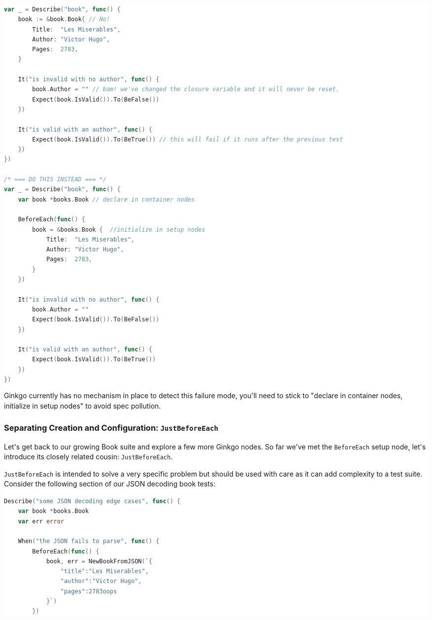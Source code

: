 ```go
var _ = Describe("book", func() {
    book := &book.Book{ // No!
        Title:  "Les Miserables",
        Author: "Victor Hugo",
        Pages:  2783,
    }

    It("is invalid with no author", func() {
        book.Author = "" // bam! we've changed the closure variable and it will never be reset.
        Expect(book.IsValid()).To(BeFalse())
    })

    It("is valid with an author", func() {
        Expect(book.IsValid()).To(BeTrue()) // this will fail if it runs after the previous test
    })
})

/* === DO THIS INSTEAD === */
var _ = Describe("book", func() {
    var book *books.Book // declare in container nodes

    BeforeEach(func() {
        book = &books.Book {  //initialize in setup nodes
            Title:  "Les Miserables",
            Author: "Victor Hugo",
            Pages:  2783,
        }        
    })

    It("is invalid with no author", func() {
        book.Author = ""
        Expect(book.IsValid()).To(BeFalse())
    })

    It("is valid with an author", func() {
        Expect(book.IsValid()).To(BeTrue())
    })
})

```

Ginkgo currently has no mechanism in place to detect this failure mode, you'll need to stick to "declare in container nodes, initialize in setup nodes" to avoid spec pollution.

### Separating Creation and Configuration: `JustBeforeEach`

Let's get back to our growing Book suite and explore a few more Ginkgo nodes.  So far we've met the `BeforeEach` setup node, let's introduce its closely related cousin: `JustBeforeEach`.

`JustBeforeEach` is intended to solve a very specific problem but should be used with care as it can add complexity to a test suite.  Consider the following section of our JSON decoding book tests:

```go
Describe("some JSON decoding edge cases", func() {
    var book *books.Book
    var err error

    When("the JSON fails to parse", func() {
        BeforeEach(func() {
            book, err = NewBookFromJSON(`{
                "title":"Les Miserables",
                "author":"Victor Hugo",
                "pages":2783oops
            }`)
        })
```